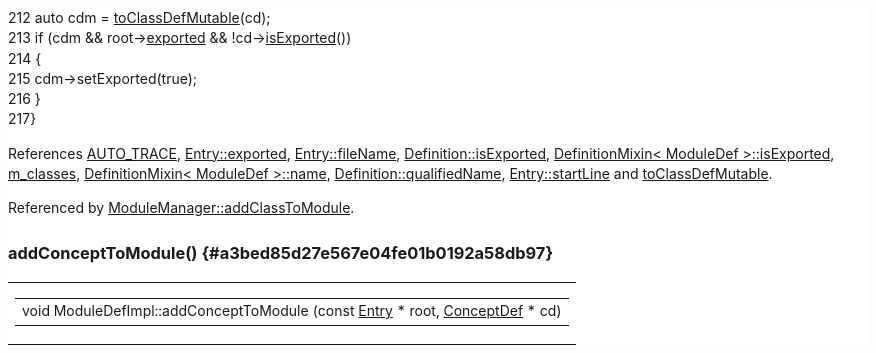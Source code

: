 <div class="doxyCodeLine"><span class="doxyLineNumber">212</span><span class="doxyLineContent"><span class="doxyHighlight">  </span><span class="doxyHighlightKeyword">auto</span><span class="doxyHighlight"> cdm = <a href="/web-doxygen/docs/api/files/src/classdef-cpp/#a2d0bf73f7801534e7e2b6e5fc03ed6f5">toClassDefMutable</a>(cd);</span></span></div>
<div class="doxyCodeLine"><span class="doxyLineNumber">213</span><span class="doxyLineContent"><span class="doxyHighlight">  </span><span class="doxyHighlightKeywordFlow">if</span><span class="doxyHighlight"> (cdm &amp;&amp; root-&gt;<a href="/web-doxygen/docs/api/classes/entry/#a2fa31dcb2c0d8d9c4383e638cf1e4f7e">exported</a> &amp;&amp; !cd-&gt;<a href="/web-doxygen/docs/api/classes/definition/#a87ee829630580b632dcbfc1d845f68b8">isExported</a>())</span></span></div>
<div class="doxyCodeLine"><span class="doxyLineNumber">214</span><span class="doxyLineContent"><span class="doxyHighlight">  {</span></span></div>
<div class="doxyCodeLine"><span class="doxyLineNumber">215</span><span class="doxyLineContent"><span class="doxyHighlight">    cdm-&gt;setExported(</span><span class="doxyHighlightKeyword">true</span><span class="doxyHighlight">);</span></span></div>
<div class="doxyCodeLine"><span class="doxyLineNumber">216</span><span class="doxyLineContent"><span class="doxyHighlight">  }</span></span></div>
<div class="doxyCodeLine"><span class="doxyLineNumber">217</span><span class="doxyLineContent"><span class="doxyHighlight">}</span></span></div>

</div>


References <a href="/web-doxygen/docs/api/files/src/docnode-cpp/#a210042a14f3a393be09c743c219126ae">AUTO&#95;TRACE</a>, <a href="/web-doxygen/docs/api/classes/entry/#a2fa31dcb2c0d8d9c4383e638cf1e4f7e">Entry::exported</a>, <a href="/web-doxygen/docs/api/classes/entry/#a736f1dfadfe0c0fabb022c533aa27fdc">Entry::fileName</a>, <a href="/web-doxygen/docs/api/classes/definition/#a87ee829630580b632dcbfc1d845f68b8">Definition::isExported</a>, <a href="/web-doxygen/docs/api/classes/definitionmixin/#a1c14be8556addce7b154dc26059ecd5e">DefinitionMixin&lt; ModuleDef &gt;::isExported</a>, <a href="#aafceb39fb3b6ad5d605024caa3f0135d">m&#95;classes</a>, <a href="/web-doxygen/docs/api/classes/definitionmixin/#a084cf29cf38b39f8826f74300ec142a3">DefinitionMixin&lt; ModuleDef &gt;::name</a>, <a href="/web-doxygen/docs/api/classes/definition/#ac3bc44bb9d5b4c8d1957f06222a5e0d7">Definition::qualifiedName</a>, <a href="/web-doxygen/docs/api/classes/entry/#a81bf40c0a6646dc1e33097d7e2552c96">Entry::startLine</a> and <a href="/web-doxygen/docs/api/files/src/classdef-cpp/#a2d0bf73f7801534e7e2b6e5fc03ed6f5">toClassDefMutable</a>.

Referenced by <a href="/web-doxygen/docs/api/classes/modulemanager/#a6e2ffe69d7a921c13b6d0e16918a250d">ModuleManager::addClassToModule</a>.
</div>
</div>

### addConceptToModule() {#a3bed85d27e567e04fe01b0192a58db97}

<div class="doxyMemberItem">
<div class="doxyMemberProto">
<table class="doxyMemberLabels">
<tr class="doxyMemberLabels">
<td class="doxyMemberLabelsLeft">
<table class="doxyMemberName">
<tr>
<td class="doxyMemberName">void ModuleDefImpl::addConceptToModule (const <a href="/web-doxygen/docs/api/classes/entry">Entry</a> * root, <a href="/web-doxygen/docs/api/classes/conceptdef">ConceptDef</a> * cd)</td>
</tr>
</table>
</td>
</tr>
</table>
</div>
<div class="doxyMemberDoc">
